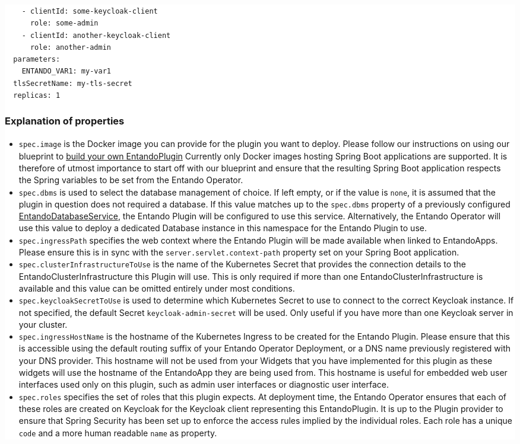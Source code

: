 ```
    - clientId: some-keycloak-client 
      role: some-admin
    - clientId: another-keycloak-client 
      role: another-admin
  parameters: 
    ENTANDO_VAR1: my-var1
  tlsSecretName: my-tls-secret
  replicas: 1
```

### Explanation of properties
* `spec.image` is the Docker image you can provide for the plugin you want to deploy. Please follow
     our instructions on using our blueprint to [build your own EntandoPlugin](../../tutorials/ecr/tutorials/from-blueprint-to-de)
     Currently only Docker images hosting Spring Boot applications are supported. It is therefore of  utmost 
     importance to start off with our blueprint and ensure that the resulting Spring Boot application respects
     the Spring variables to be set from the Entando Operator.
* `spec.dbms` is used to select the database management of choice. If left empty, or if the value is `none`, it
     is assumed that the plugin in question does not required a database. If this value matches up to 
     the `spec.dbms` property  of a previously  configured 
     [EntandoDatabaseService](../../tutorials/devops/external-database),
     the Entando Plugin will be configured to use this service. 
     Alternatively, the Entando Operator will use this value to deploy a dedicated Database instance in this namespace
     for the Entando Plugin to use.
* `spec.ingressPath` specifies the web context where the Entando Plugin will be made available when linked to EntandoApps.
     Please ensure this is in sync with the `server.servlet.context-path` property set on your Spring Boot application.       
* `spec.clusterInfrastructureToUse` is the name of the Kubernetes Secret that provides the connection details to the
     EntandoClusterInfrastructure this Plugin will use. This is only
     required if more than one EntandoClusterInfrastructure is available and this value can be omitted entirely under
     most conditions.  
* `spec.keycloakSecretToUse` is used to determine which Kubernetes Secret to use to connect to the correct 
     Keycloak instance. If not specified, the default Secret `keycloak-admin-secret` will be used. Only useful 
     if you have more than one Keycloak server in your cluster.
* `spec.ingressHostName` is the hostname of the Kubernetes Ingress to be created for the Entando Plugin. Please 
     ensure that this is accessible using the default routing suffix of your Entando Operator Deployment, or a DNS 
     name previously registered with your DNS provider. This hostname will not be used from your Widgets that you
     have implemented for this plugin as these widgets will use the hostname of the EntandoApp they are being used from.
     This hostname is useful for embedded web user interfaces used only on this plugin, such as admin user interfaces
     or diagnostic user interface.
* `spec.roles` specifies the set of roles that this plugin expects. At deployment time, the Entando Operator ensures
     that each of these roles are created on Keycloak for the Keycloak client representing this EntandoPlugin. It is
     up to the Plugin provider to ensure that Spring Security has been set up to enforce the access rules implied 
     by the individual roles. Each role has a unique `code` and a more human readable  `name` as property.   